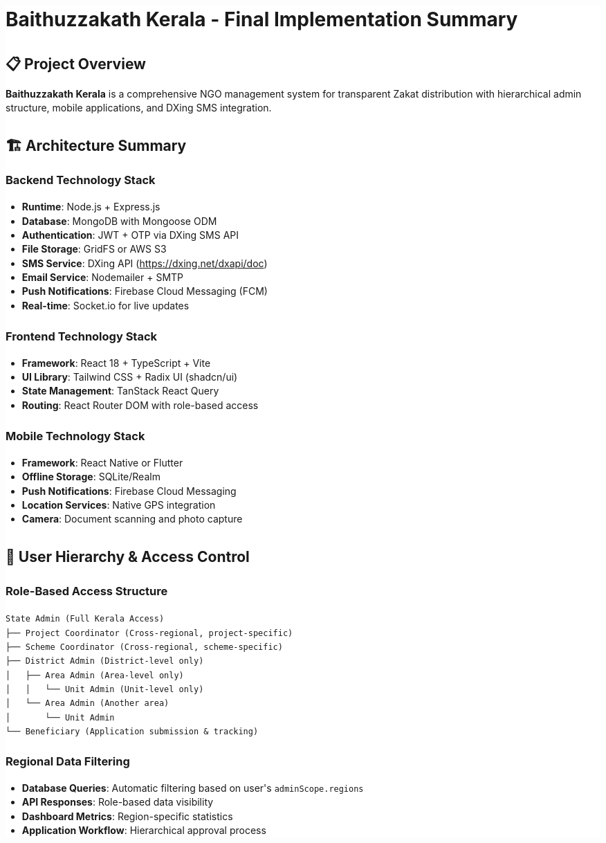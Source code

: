 # Baithuzzakath Kerala - Final Implementation Summary

## 📋 Project Overview

**Baithuzzakath Kerala** is a comprehensive NGO management system for transparent Zakat distribution with hierarchical admin structure, mobile applications, and DXing SMS integration.

## 🏗️ Architecture Summary

### Backend Technology Stack
- **Runtime**: Node.js + Express.js
- **Database**: MongoDB with Mongoose ODM
- **Authentication**: JWT + OTP via DXing SMS API
- **File Storage**: GridFS or AWS S3
- **SMS Service**: DXing API (https://dxing.net/dxapi/doc)
- **Email Service**: Nodemailer + SMTP
- **Push Notifications**: Firebase Cloud Messaging (FCM)
- **Real-time**: Socket.io for live updates

### Frontend Technology Stack
- **Framework**: React 18 + TypeScript + Vite
- **UI Library**: Tailwind CSS + Radix UI (shadcn/ui)
- **State Management**: TanStack React Query
- **Routing**: React Router DOM with role-based access

### Mobile Technology Stack
- **Framework**: React Native or Flutter
- **Offline Storage**: SQLite/Realm
- **Push Notifications**: Firebase Cloud Messaging
- **Location Services**: Native GPS integration
- **Camera**: Document scanning and photo capture

## 👥 User Hierarchy & Access Control

### Role-Based Access Structure
```
State Admin (Full Kerala Access)
├── Project Coordinator (Cross-regional, project-specific)
├── Scheme Coordinator (Cross-regional, scheme-specific)
├── District Admin (District-level only)
│   ├── Area Admin (Area-level only)
│   │   └── Unit Admin (Unit-level only)
│   └── Area Admin (Another area)
│       └── Unit Admin
└── Beneficiary (Application submission & tracking)
```

### Regional Data Filtering
- **Database Queries**: Automatic filtering based on user's `adminScope.regions`
- **API Responses**: Role-based data visibility
- **Dashboard Metrics**: Region-specific statistics
- **Application Workflow**: Hierarchical approval process
